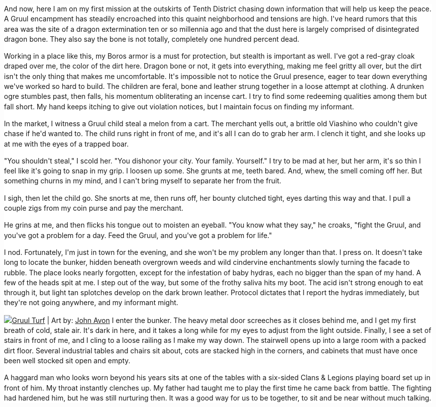 
And now, here I am on my first mission at the outskirts of Tenth District chasing down information that will help us keep the peace. A Gruul encampment has steadily encroached into this quaint neighborhood and tensions are high. I've heard rumors that this area was the site of a dragon extermination ten or so millennia ago and that the dust here is largely comprised of disintegrated dragon bone. They also say the bone is not totally, completely one hundred percent dead.


Working in a place like this, my Boros armor is a must for protection, but stealth is important as well. I've got a red-gray cloak draped over me, the color of the dirt here. Dragon bone or not, it gets into everything, making me feel gritty all over, but the dirt isn't the only thing that makes me uncomfortable. It's impossible not to notice the Gruul presence, eager to tear down everything we've worked so hard to build. The children are feral, bone and leather strung together in a loose attempt at clothing. A drunken ogre stumbles past, then falls, his momentum obliterating an incense cart. I try to find some redeeming qualities among them but fall short. My hand keeps itching to give out violation notices, but I maintain focus on finding my informant.


In the market, I witness a Gruul child steal a melon from a cart. The merchant yells out, a brittle old Viashino who couldn't give chase if he'd wanted to. The child runs right in front of me, and it's all I can do to grab her arm. I clench it tight, and she looks up at me with the eyes of a trapped boar.


"You shouldn't steal," I scold her. "You dishonor your city. Your family. Yourself." I try to be mad at her, but her arm, it's so thin I feel like it's going to snap in my grip. I loosen up some. She grunts at me, teeth bared. And, whew, the smell coming off her. But something churns in my mind, and I can't bring myself to separate her from the fruit.


I sigh, then let the child go. She snorts at me, then runs off, her bounty clutched tight, eyes darting this way and that. I pull a couple zigs from my coin purse and pay the merchant.


He grins at me, and then flicks his tongue out to moisten an eyeball. "You know what they say," he croaks, "fight the Gruul, and you've got a problem for a day. Feed the Gruul, and you've got a problem for life."


I nod. Fortunately, I'm just in town for the evening, and she won't be my problem any longer than that. I press on. It doesn't take long to locate the bunker, hidden beneath overgrown weeds and wild cindervine enchantments slowly turning the facade to rubble. The place looks nearly forgotten, except for the infestation of baby hydras, each no bigger than the span of my hand. A few of the heads spit at me. I step out of the way, but some of the frothy saliva hits my boot. The acid isn't strong enough to eat through it, but light tan splotches develop on the dark brown leather. Protocol dictates that I report the hydras immediately, but they're not going anywhere, and my informant might.



![](https://media.wizards.com/2018/images/daily/cardart_GPT_Gruul-Turf.jpg)[Gruul Turf](http://gatherer.wizards.com/Pages/Card/Details.aspx?name=Gruul+Turf) | Art by: [John Avon](http://gatherer.wizards.com/Pages/Search/Default.aspx?action=advanced&output=spoiler&method=visual&artist=+%5B%22John%20Avon%22%5D)
I enter the bunker. The heavy metal door screeches as it closes behind me, and I get my first breath of cold, stale air. It's dark in here, and it takes a long while for my eyes to adjust from the light outside. Finally, I see a set of stairs in front of me, and I cling to a loose railing as I make my way down. The stairwell opens up into a large room with a packed dirt floor. Several industrial tables and chairs sit about, cots are stacked high in the corners, and cabinets that must have once been well stocked sit open and empty.


A haggard man who looks worn beyond his years sits at one of the tables with a six-sided Clans & Legions playing board set up in front of him. My throat instantly clenches up. My father had taught me to play the first time he came back from battle. The fighting had hardened him, but he was still nurturing then. It was a good way for us to be together, to sit and be near without much talking.
